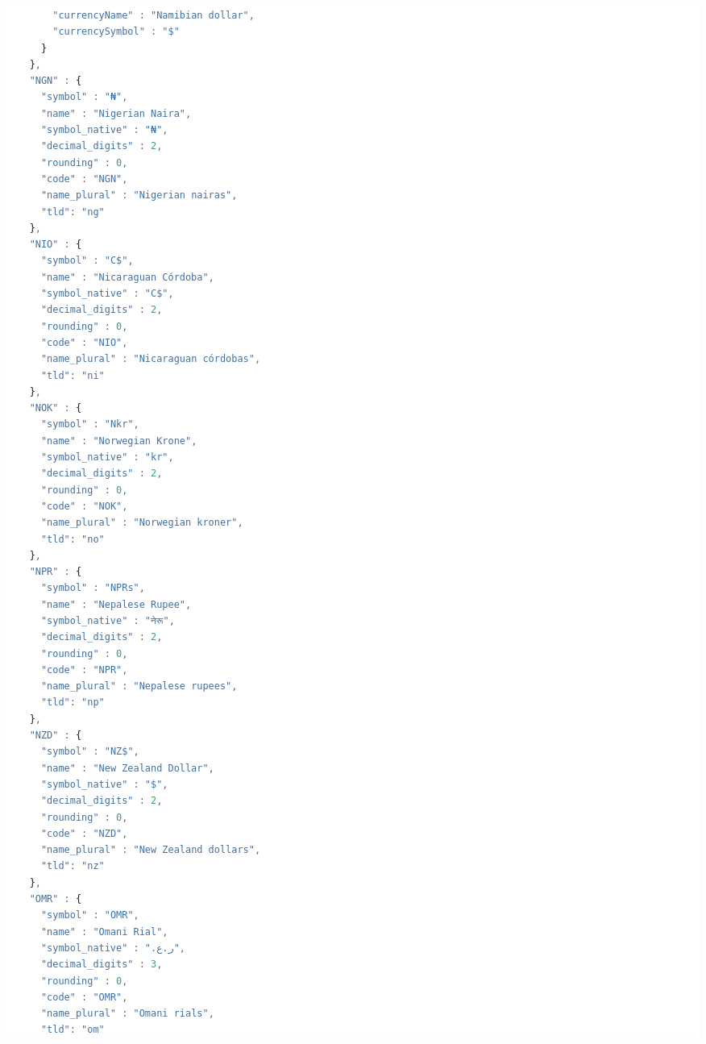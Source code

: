 ````js
        "currencyName" : "Namibian dollar",
        "currencySymbol" : "$"
      }
    },
    "NGN" : {
      "symbol" : "₦",
      "name" : "Nigerian Naira",
      "symbol_native" : "₦",
      "decimal_digits" : 2,
      "rounding" : 0,
      "code" : "NGN",
      "name_plural" : "Nigerian nairas",
      "tld": "ng"
    },
    "NIO" : {
      "symbol" : "C$",
      "name" : "Nicaraguan Córdoba",
      "symbol_native" : "C$",
      "decimal_digits" : 2,
      "rounding" : 0,
      "code" : "NIO",
      "name_plural" : "Nicaraguan córdobas",
      "tld": "ni"
    },
    "NOK" : {
      "symbol" : "Nkr",
      "name" : "Norwegian Krone",
      "symbol_native" : "kr",
      "decimal_digits" : 2,
      "rounding" : 0,
      "code" : "NOK",
      "name_plural" : "Norwegian kroner",
      "tld": "no"
    },
    "NPR" : {
      "symbol" : "NPRs",
      "name" : "Nepalese Rupee",
      "symbol_native" : "नेरू",
      "decimal_digits" : 2,
      "rounding" : 0,
      "code" : "NPR",
      "name_plural" : "Nepalese rupees",
      "tld": "np"
    },
    "NZD" : {
      "symbol" : "NZ$",
      "name" : "New Zealand Dollar",
      "symbol_native" : "$",
      "decimal_digits" : 2,
      "rounding" : 0,
      "code" : "NZD",
      "name_plural" : "New Zealand dollars",
      "tld": "nz"
    },
    "OMR" : {
      "symbol" : "OMR",
      "name" : "Omani Rial",
      "symbol_native" : "ر.ع.‏",
      "decimal_digits" : 3,
      "rounding" : 0,
      "code" : "OMR",
      "name_plural" : "Omani rials",
      "tld": "om"
````